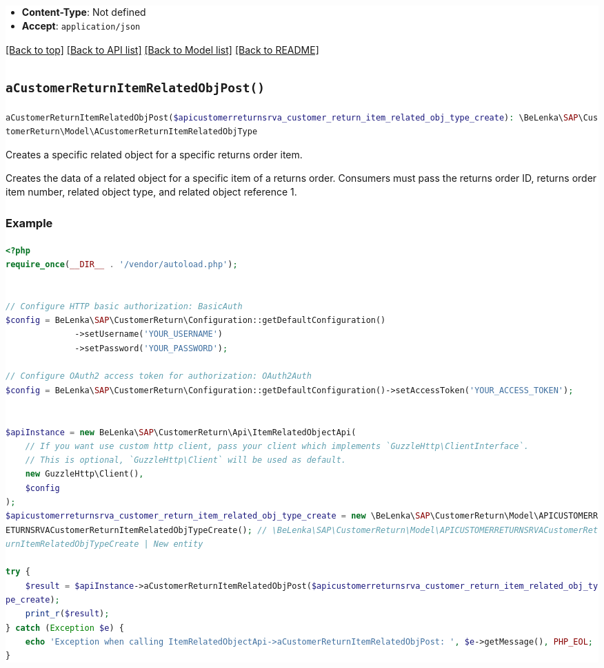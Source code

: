 - **Content-Type**: Not defined
- **Accept**: `application/json`

[[Back to top]](#) [[Back to API list]](../../README.md#endpoints)
[[Back to Model list]](../../README.md#models)
[[Back to README]](../../README.md)

## `aCustomerReturnItemRelatedObjPost()`

```php
aCustomerReturnItemRelatedObjPost($apicustomerreturnsrva_customer_return_item_related_obj_type_create): \BeLenka\SAP\CustomerReturn\Model\ACustomerReturnItemRelatedObjType
```

Creates a specific related object for a specific returns order item.

Creates the data of a related object for a specific item of a returns order. Consumers must pass the returns order ID, returns order item number, related object type, and related object reference 1.

### Example

```php
<?php
require_once(__DIR__ . '/vendor/autoload.php');


// Configure HTTP basic authorization: BasicAuth
$config = BeLenka\SAP\CustomerReturn\Configuration::getDefaultConfiguration()
              ->setUsername('YOUR_USERNAME')
              ->setPassword('YOUR_PASSWORD');

// Configure OAuth2 access token for authorization: OAuth2Auth
$config = BeLenka\SAP\CustomerReturn\Configuration::getDefaultConfiguration()->setAccessToken('YOUR_ACCESS_TOKEN');


$apiInstance = new BeLenka\SAP\CustomerReturn\Api\ItemRelatedObjectApi(
    // If you want use custom http client, pass your client which implements `GuzzleHttp\ClientInterface`.
    // This is optional, `GuzzleHttp\Client` will be used as default.
    new GuzzleHttp\Client(),
    $config
);
$apicustomerreturnsrva_customer_return_item_related_obj_type_create = new \BeLenka\SAP\CustomerReturn\Model\APICUSTOMERRETURNSRVACustomerReturnItemRelatedObjTypeCreate(); // \BeLenka\SAP\CustomerReturn\Model\APICUSTOMERRETURNSRVACustomerReturnItemRelatedObjTypeCreate | New entity

try {
    $result = $apiInstance->aCustomerReturnItemRelatedObjPost($apicustomerreturnsrva_customer_return_item_related_obj_type_create);
    print_r($result);
} catch (Exception $e) {
    echo 'Exception when calling ItemRelatedObjectApi->aCustomerReturnItemRelatedObjPost: ', $e->getMessage(), PHP_EOL;
}
```
